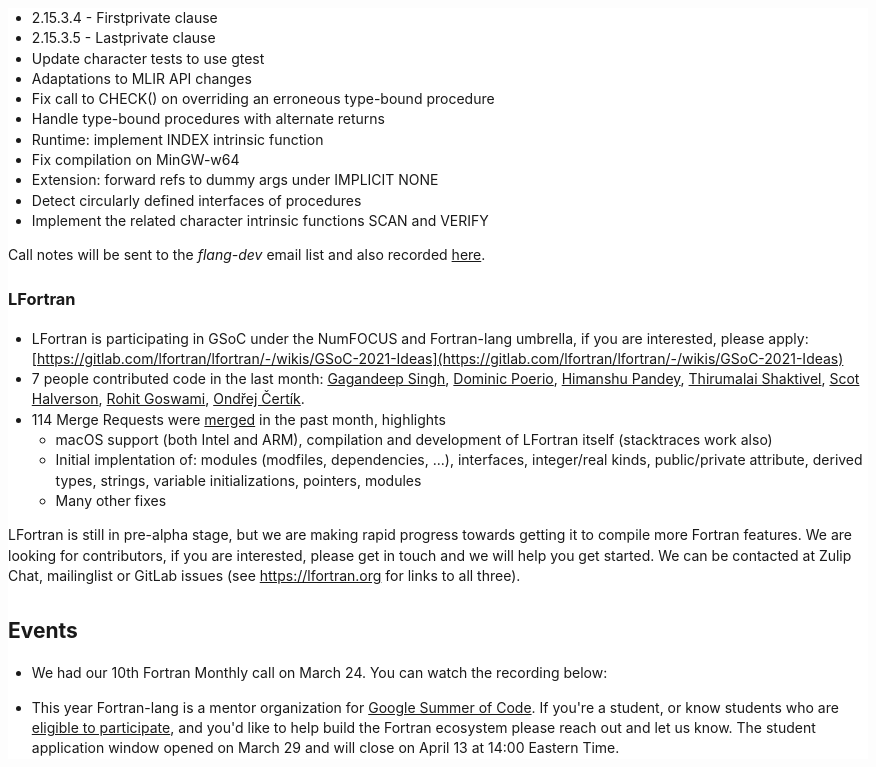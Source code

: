   - 2.15.3.4 - Firstprivate clause
  - 2.15.3.5 - Lastprivate clause
- Update character tests to use gtest
- Adaptations to MLIR API changes
- Fix call to CHECK() on overriding an erroneous type-bound procedure
- Handle type-bound procedures with alternate returns
- Runtime: implement INDEX intrinsic function
- Fix compilation on MinGW-w64
- Extension: forward refs to dummy args under IMPLICIT NONE
- Detect circularly defined interfaces of procedures
- Implement the related character intrinsic functions SCAN and VERIFY

Call notes will be sent to the _flang-dev_ email list and also recorded [here](https://docs.google.com/document/d/10T-S2J3GrahpG4Ooif93NSTz2zBW0MQc_RlwHi0-afY).

### LFortran

- LFortran is participating in GSoC under the NumFOCUS and Fortran-lang umbrella, if you are interested, please apply: [https://gitlab.com/lfortran/lfortran/-/wikis/GSoC-2021-Ideas](https://gitlab.com/lfortran/lfortran/-/wikis/GSoC-2021-Ideas)
- 7 people contributed code in the last month:
  [Gagandeep Singh](https://github.com/czgdp1807),
  [Dominic Poerio](https://dompoer.io/),
  [Himanshu Pandey](https://github.com/hp77-creator),
  [Thirumalai Shaktivel](https://github.com/Thirumalai-Shaktivel),
  [Scot Halverson](https://github.com/scothalverson),
  [Rohit Goswami](https://rgoswami.me/),
  [Ondřej Čertík](https://ondrejcertik.com/).
- 114 Merge Requests were [merged](https://gitlab.com/lfortran/lfortran/-/merge_requests?scope=all&utf8=%E2%9C%93&state=merged) in the past month, highlights
  - macOS support (both Intel and ARM), compilation and development of
    LFortran itself (stacktraces work also)
  - Initial implentation of: modules (modfiles, dependencies, ...),
    interfaces, integer/real kinds, public/private attribute, derived types,
    strings, variable initializations, pointers, modules
  - Many other fixes

LFortran is still in pre-alpha stage, but we are making rapid progress towards
getting it to compile more Fortran features. We are looking for contributors,
if you are interested, please get in touch and we will help you get started.
We can be contacted at Zulip Chat, mailinglist or GitLab issues (see
https://lfortran.org for links to all three).

## Events

- We had our 10th Fortran Monthly call on March 24.
  You can watch the recording below:

<iframe width="560" height="315" src="https://www.youtube-nocookie.com/embed/cxDF2Sa3nvU" frameborder="0" allow="accelerometer; autoplay; encrypted-media; gyroscope; picture-in-picture" allowfullscreen></iframe>

- This year Fortran-lang is a mentor organization for [Google Summer of Code](https://summerofcode.withgoogle.com/organizations/6633903353233408/).
  If you're a student, or know students who are [eligible to participate](https://developers.google.com/open-source/gsoc/faq#what_are_the_eligibility_requirements_for_participation), and you'd like to help build the Fortran ecosystem please reach out and let us know.
  The student application window opened on March 29 and will close on April 13 at 14:00 Eastern Time.

